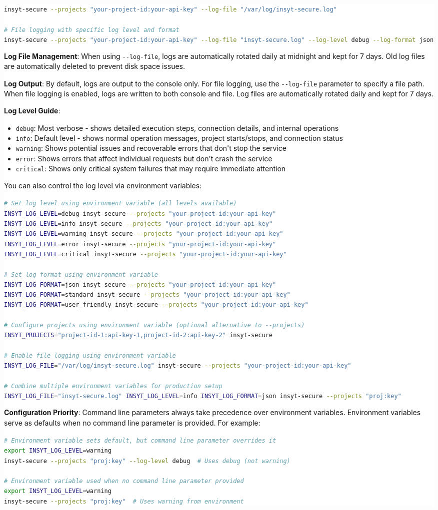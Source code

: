 ```bash
insyt-secure --projects "your-project-id:your-api-key" --log-file "/var/log/insyt-secure.log"

# File logging with specific log level and format
insyt-secure --projects "your-project-id:your-api-key" --log-file "insyt-secure.log" --log-level debug --log-format json
```

**Log File Management**: When using `--log-file`, logs are automatically rotated daily at midnight and kept for 7 days. Old log files are automatically deleted to prevent disk space issues.

**Log Output**: By default, logs are output to the console only. For file logging, use the `--log-file` parameter to specify a file path. When file logging is enabled, logs are written to both console and file. Log files are automatically rotated daily and kept for 7 days.

**Log Level Guide**:
- `debug`: Most verbose - shows detailed execution steps, connection details, and internal operations
- `info`: Default level - shows normal operation messages, project starts/stops, and connection status
- `warning`: Shows potential issues and recoverable errors that don't stop the service
- `error`: Shows errors that affect individual requests but don't crash the service
- `critical`: Shows only critical system failures that may require immediate attention

You can also control the log level via environment variables:

```bash
# Set log level using environment variable (all levels available)
INSYT_LOG_LEVEL=debug insyt-secure --projects "your-project-id:your-api-key"
INSYT_LOG_LEVEL=info insyt-secure --projects "your-project-id:your-api-key"
INSYT_LOG_LEVEL=warning insyt-secure --projects "your-project-id:your-api-key"
INSYT_LOG_LEVEL=error insyt-secure --projects "your-project-id:your-api-key"
INSYT_LOG_LEVEL=critical insyt-secure --projects "your-project-id:your-api-key"

# Set log format using environment variable
INSYT_LOG_FORMAT=json insyt-secure --projects "your-project-id:your-api-key"
INSYT_LOG_FORMAT=standard insyt-secure --projects "your-project-id:your-api-key"
INSYT_LOG_FORMAT=user_friendly insyt-secure --projects "your-project-id:your-api-key"

# Configure projects using environment variable (optional alternative to --projects)
INSYT_PROJECTS="project-id-1:api-key-1,project-id-2:api-key-2" insyt-secure

# Enable file logging using environment variable
INSYT_LOG_FILE="/var/log/insyt-secure.log" insyt-secure --projects "your-project-id:your-api-key"

# Combine multiple environment variables for production setup
INSYT_LOG_FILE="insyt-secure.log" INSYT_LOG_LEVEL=info INSYT_LOG_FORMAT=json insyt-secure --projects "proj:key"
```

**Configuration Priority**: Command line parameters always take precedence over environment variables. Environment variables serve as defaults when no command line parameter is provided. For example:

```bash
# Environment variable sets default, but command line parameter overrides it
export INSYT_LOG_LEVEL=warning
insyt-secure --projects "proj:key" --log-level debug  # Uses debug (not warning)

# Environment variable used when no command line parameter provided
export INSYT_LOG_LEVEL=warning  
insyt-secure --projects "proj:key"  # Uses warning from environment
```

